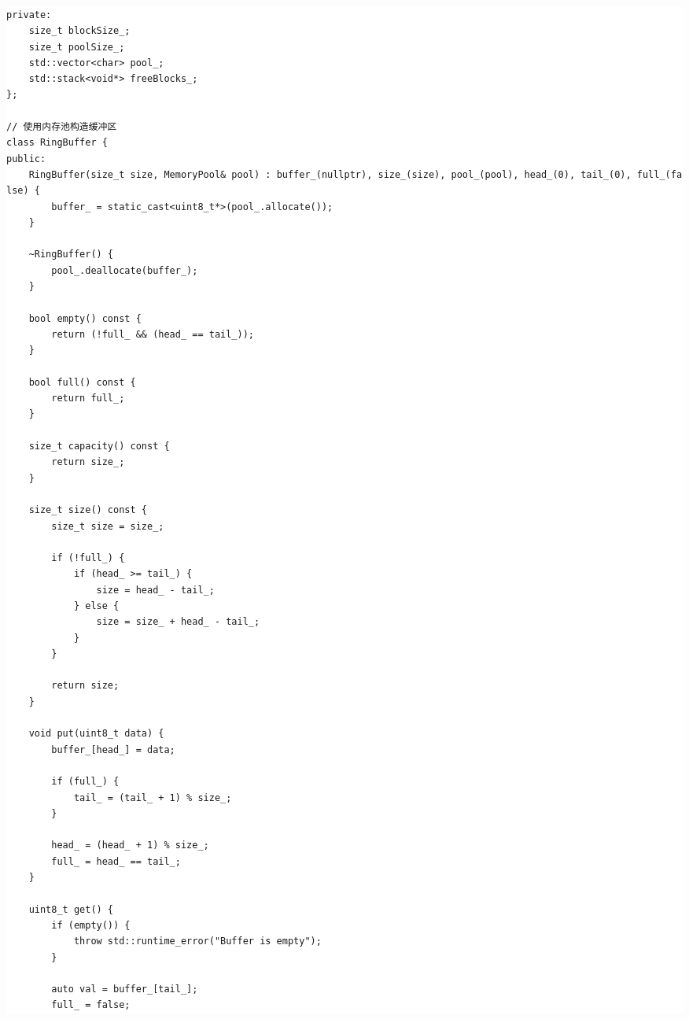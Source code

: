 ```
private:
    size_t blockSize_;
    size_t poolSize_;
    std::vector<char> pool_;
    std::stack<void*> freeBlocks_;
};

// 使用内存池构造缓冲区
class RingBuffer {
public:
    RingBuffer(size_t size, MemoryPool& pool) : buffer_(nullptr), size_(size), pool_(pool), head_(0), tail_(0), full_(false) {
        buffer_ = static_cast<uint8_t*>(pool_.allocate());
    }

    ~RingBuffer() {
        pool_.deallocate(buffer_);
    }

    bool empty() const {
        return (!full_ && (head_ == tail_));
    }

    bool full() const {
        return full_;
    }

    size_t capacity() const {
        return size_;
    }

    size_t size() const {
        size_t size = size_;

        if (!full_) {
            if (head_ >= tail_) {
                size = head_ - tail_;
            } else {
                size = size_ + head_ - tail_;
            }
        }

        return size;
    }

    void put(uint8_t data) {
        buffer_[head_] = data;

        if (full_) {
            tail_ = (tail_ + 1) % size_;
        }

        head_ = (head_ + 1) % size_;
        full_ = head_ == tail_;
    }

    uint8_t get() {
        if (empty()) {
            throw std::runtime_error("Buffer is empty");
        }

        auto val = buffer_[tail_];
        full_ = false;
```